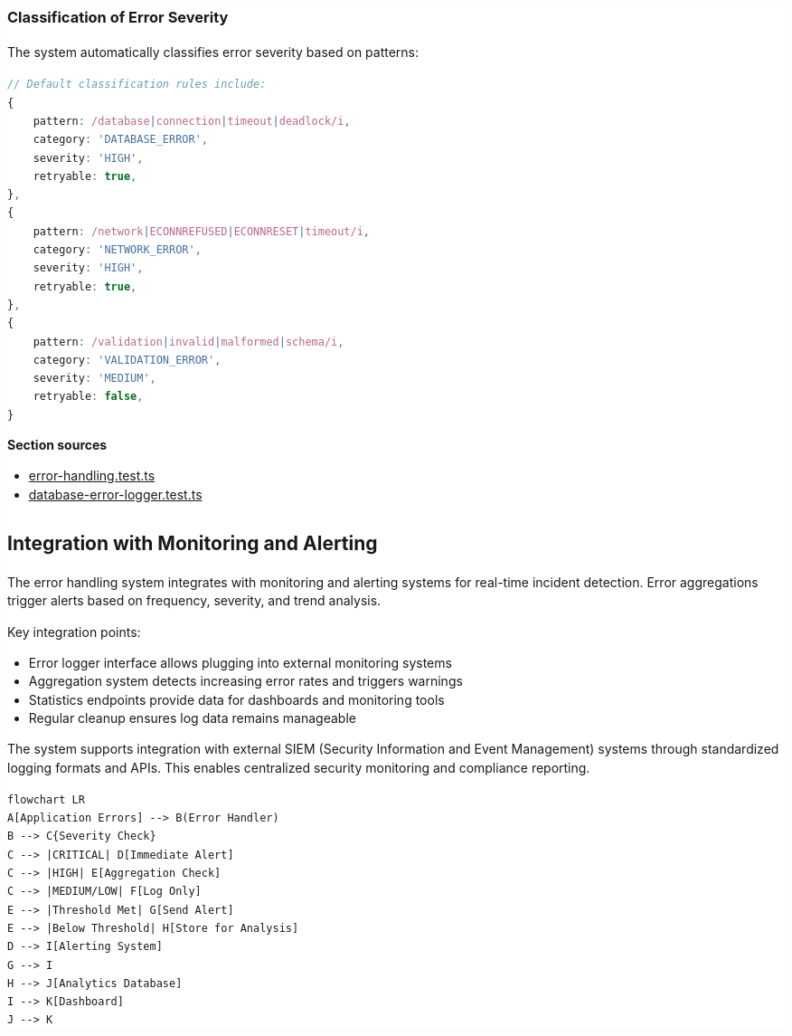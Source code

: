 ### Classification of Error Severity
The system automatically classifies error severity based on patterns:

```typescript
// Default classification rules include:
{
    pattern: /database|connection|timeout|deadlock/i,
    category: 'DATABASE_ERROR',
    severity: 'HIGH',
    retryable: true,
},
{
    pattern: /network|ECONNREFUSED|ECONNRESET|timeout/i,
    category: 'NETWORK_ERROR',
    severity: 'HIGH',
    retryable: true,
},
{
    pattern: /validation|invalid|malformed|schema/i,
    category: 'VALIDATION_ERROR',
    severity: 'MEDIUM',
    retryable: false,
}
```

**Section sources**
- [error-handling.test.ts](file://packages/audit/src/__tests__/error-handling.test.ts#L48-L375)
- [database-error-logger.test.ts](file://packages/audit/src/__tests__/database-error-logger.test.ts#L50-L200)

## Integration with Monitoring and Alerting
The error handling system integrates with monitoring and alerting systems for real-time incident detection. Error aggregations trigger alerts based on frequency, severity, and trend analysis.

Key integration points:
- Error logger interface allows plugging into external monitoring systems
- Aggregation system detects increasing error rates and triggers warnings
- Statistics endpoints provide data for dashboards and monitoring tools
- Regular cleanup ensures log data remains manageable

The system supports integration with external SIEM (Security Information and Event Management) systems through standardized logging formats and APIs. This enables centralized security monitoring and compliance reporting.

```mermaid
flowchart LR
A[Application Errors] --> B(Error Handler)
B --> C{Severity Check}
C --> |CRITICAL| D[Immediate Alert]
C --> |HIGH| E[Aggregation Check]
C --> |MEDIUM/LOW| F[Log Only]
E --> |Threshold Met| G[Send Alert]
E --> |Below Threshold| H[Store for Analysis]
D --> I[Alerting System]
G --> I
H --> J[Analytics Database]
I --> K[Dashboard]
J --> K
```
